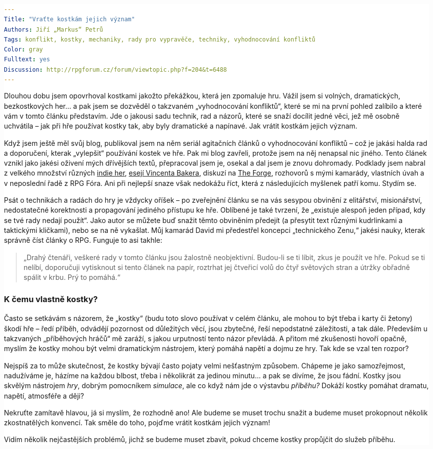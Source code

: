 ```yaml
---
Title: "Vraťte kostkám jejich význam"
Authors: Jiří „Markus“ Petrů
Tags: konflikt, kostky, mechaniky, rady pro vypravěče, techniky, vyhodnocování konfliktů
Color: gray
Fulltext: yes
Discussion: http://rpgforum.cz/forum/viewtopic.php?f=204&t=6488
---
```

Dlouhou dobu jsem opovrhoval kostkami jakožto překážkou, která jen zpomaluje hru. Vážil jsem si volných, dramatických, bezkostkových her... a pak jsem se dozvěděl o takzvaném „vyhodnocování konfliktů“, které se mi na první pohled zalíbilo a které vám v tomto článku představím. Jde o jakousi sadu technik, rad a názorů, které se snaží docílit jedné věci, jež mě osobně uchvátila – jak při hře používat kostky tak, aby byly dramatické a napínavé. Jak vrátit kostkám jejich význam.

Když jsem ještě měl svůj blog, publikoval jsem na něm seriál agitačních článků o vyhodnocování konfliktů – což je jakási halda rad a doporučení, kterak „vylepšit“ používání kostek ve hře. Pak mi blog zavřeli, protože jsem na něj nenapsal nic jiného. Tento článek vznikl jako jakési oživení mých dřívějších textů, přepracoval jsem je, osekal a dal jsem je znovu dohromady. Podklady jsem nabral z velkého množství různých [indie her](http://rpgforum.cz/clanky/predstaveni-nezavislych-her-i), [esejí Vincenta Bakera](http://www.lumpley.com/hardcore.html), diskuzí na [The Forge](http://www.indie-rpgs.com/forum/), rozhovorů s mými kamarády, vlastních úvah a v neposlední řadě z RPG Fóra. Ani při nejlepší snaze však nedokážu říct, která z následujících myšlenek patří komu. Stydím se.

Psát o technikách a radách do hry je vždycky oříšek – po zveřejnění článku se na vás sesypou obvinění z elitářství, misionářství, nedostatečné korektnosti a propagování jediného přístupu ke hře. Oblíbené je také tvrzení, že „existuje alespoň jeden případ, kdy se tvé rady nedají použít“. Jako autor se můžete buď snažit těmto obviněním předejít (a přesytit text různými kudrlinkami a taktickými kličkami), nebo se na ně vykašlat. Můj kamarád David mi předestřel koncepci „technického Zenu,“ jakési nauky, kterak správně číst články o RPG. Funguje to asi takhle:

> „Drahý čtenáři, veškeré rady v tomto článku jsou žalostně neobjektivní. Budou-li se ti líbit, zkus je použít ve hře. Pokud se ti nelíbí, doporučuji vytisknout si tento článek na papír, roztrhat jej čtveřicí volů do čtyř světových stran a útržky obřadně spálit v krbu. Prý to pomáhá.“

### K čemu vlastně kostky?  

Často se setkávám s názorem, že „kostky“ (budu toto slovo používat v celém článku, ale mohou to být třeba i karty či žetony) škodí hře – ředí příběh, odvádějí pozornost od důležitých věcí, jsou zbytečné, řeší nepodstatné záležitosti, a tak dále. Především u takzvaných „příběhových hráčů“ mě zaráží, s jakou urputností tento názor převládá. A přitom mé zkušenosti hovoří opačně, myslím že kostky mohou být velmi dramatickým nástrojem, který pomáhá napětí a dojmu ze hry. Tak kde se vzal ten rozpor?

Nejspíš za to může skutečnost, že kostky bývají často pojaty velmi nešťastným způsobem. Chápeme je jako samozřejmost, nadužíváme je, házíme na každou blbost, třeba i několikrát za jedinou minutu... a pak se divíme, že jsou fádní. Kostky jsou skvělým nástrojem _hry_, dobrým pomocníkem _simulace_, ale co když nám jde o výstavbu _příběhu?_ Dokáží kostky pomáhat dramatu, napětí, atmosféře a ději?

Nekruťte zamítavě hlavou, já si myslím, že rozhodně ano! Ale budeme se muset trochu snažit a budeme muset prokopnout několik zkostnatělých konvencí. Tak směle do toho, pojďme vrátit kostkám jejich význam!

Vidím několik nejčastějších problémů, jichž se budeme muset zbavit, pokud chceme kostky propůjčit do služeb příběhu.
